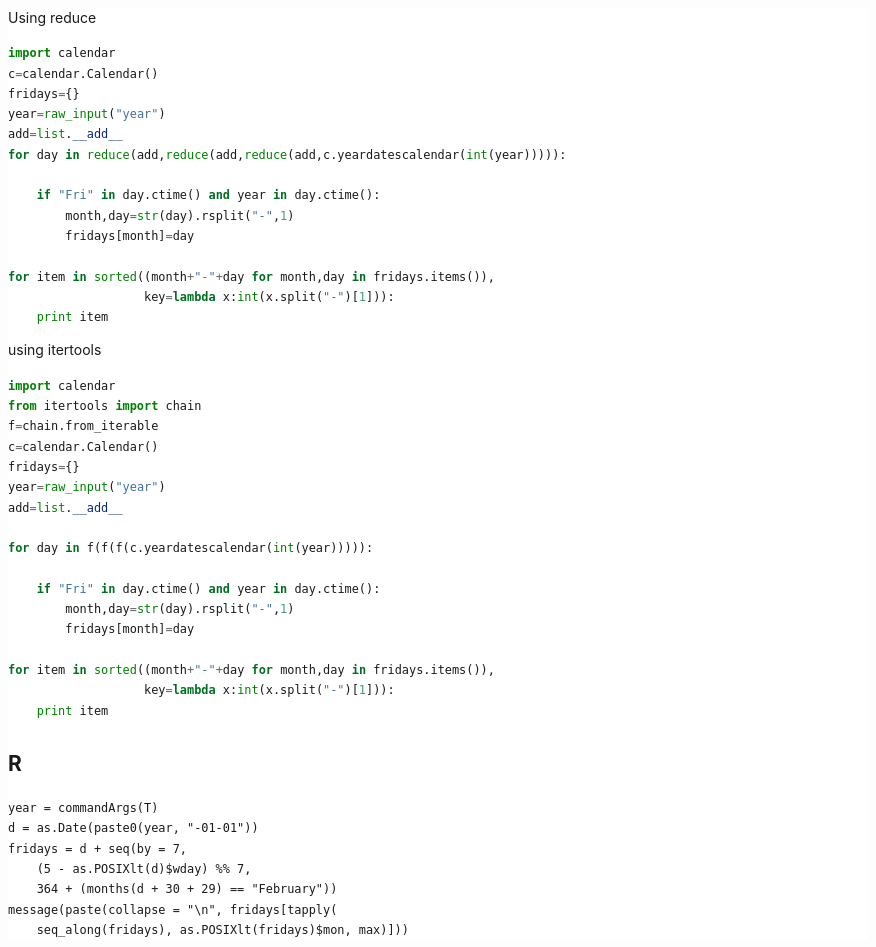 ```python
```


Using reduce


```python
import calendar
c=calendar.Calendar()
fridays={}
year=raw_input("year")
add=list.__add__
for day in reduce(add,reduce(add,reduce(add,c.yeardatescalendar(int(year))))):

    if "Fri" in day.ctime() and year in day.ctime():
        month,day=str(day).rsplit("-",1)
        fridays[month]=day

for item in sorted((month+"-"+day for month,day in fridays.items()),
                   key=lambda x:int(x.split("-")[1])):
    print item
```


using itertools


```python
import calendar
from itertools import chain
f=chain.from_iterable
c=calendar.Calendar()
fridays={}
year=raw_input("year")
add=list.__add__

for day in f(f(f(c.yeardatescalendar(int(year))))):

    if "Fri" in day.ctime() and year in day.ctime():
        month,day=str(day).rsplit("-",1)
        fridays[month]=day

for item in sorted((month+"-"+day for month,day in fridays.items()),
                   key=lambda x:int(x.split("-")[1])):
    print item
```



## R


```rsplus
year = commandArgs(T)
d = as.Date(paste0(year, "-01-01"))
fridays = d + seq(by = 7,
    (5 - as.POSIXlt(d)$wday) %% 7,
    364 + (months(d + 30 + 29) == "February"))
message(paste(collapse = "\n", fridays[tapply(
    seq_along(fridays), as.POSIXlt(fridays)$mon, max)]))
```
